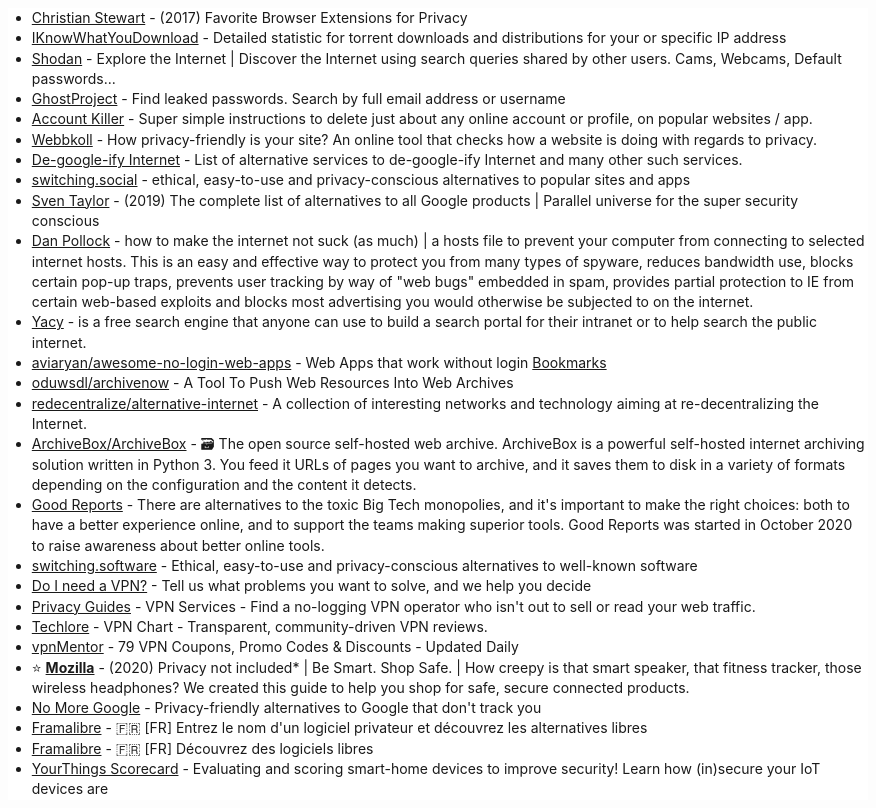 -   [Christian Stewart](https://blog.searchencrypt.com/privacy/privacy-browser-extensions/) - (2017) Favorite Browser Extensions for Privacy
-   [IKnowWhatYouDownload](https://iknowwhatyoudownload.com/en/peer/) - Detailed statistic for torrent downloads and distributions for your or specific IP address
-   [Shodan](https://www.shodan.io/explore) - Explore the Internet | Discover the Internet using search queries shared by other users. Cams, Webcams, Default passwords...
-   [GhostProject](https://ghostproject.fr/) - Find leaked passwords. Search by full email address or username
-   [Account Killer](https://www.accountkiller.com/en/) - Super simple instructions to delete just about any online account or profile, on popular websites / app.
-   [Webbkoll](https://webbkoll.dataskydd.net/en/) - How privacy-friendly is your site? An online tool that checks how a website is doing with regards to privacy.
-   [De-google-ify Internet](https://degooglisons-internet.org/en/alternatives/) - List of alternative services to de-google-ify Internet and many other such services.
-   [switching.social](https://switching.social/) - ethical, easy-to-use and privacy-conscious alternatives to popular sites and apps
-   [Sven Taylor](https://www.techspot.com/news/80729-complete-list-alternatives-all-google-products.html) - (2019) The complete list of alternatives to all Google products | Parallel universe for the super security conscious
-   [Dan Pollock](https://someonewhocares.org/hosts/) - how to make the internet not suck (as much) | a hosts file to prevent your computer from connecting to selected internet hosts. This is an easy and effective way to protect you from many types of spyware, reduces bandwidth use, blocks certain pop-up traps, prevents user tracking by way of "web bugs" embedded in spam, provides partial protection to IE from certain web-based exploits and blocks most advertising you would otherwise be subjected to on the internet.
-   [Yacy](https://yacy.net/en/index.html) - is a free search engine that anyone can use to build a search portal for their intranet or to help search the public internet.
-   [aviaryan/awesome-no-login-web-apps](https://github.com/aviaryan/awesome-no-login-web-apps) - Web Apps that work without login
[Bookmarks](Topics/Bookmarks.md)
-   [oduwsdl/archivenow](https://github.com/oduwsdl/archivenow) - A Tool To Push Web Resources Into Web Archives
-   [redecentralize/alternative-internet](https://github.com/redecentralize/alternative-internet) - A collection of interesting networks and technology aiming at re-decentralizing the Internet.
-   [ArchiveBox/ArchiveBox](https://github.com/ArchiveBox/ArchiveBox) - 🗃 The open source self-hosted web archive. ArchiveBox is a powerful self-hosted internet archiving solution written in Python 3. You feed it URLs of pages you want to archive, and it saves them to disk in a variety of formats depending on the configuration and the content it detects.
-   [Good Reports](https://goodreports.com/) - There are alternatives to the toxic Big Tech monopolies, and it's important to make the right choices: both to have a better experience online, and to support the teams making superior tools. Good Reports was started in October 2020 to raise awareness about better online tools.
-   [switching.software](https://switching.software/) - Ethical, easy-to-use and privacy-conscious alternatives to well-known software
-   [Do I need a VPN?](https://www.doineedavpn.com/) - Tell us what problems you want to solve, and we help you decide
-   [Privacy Guides](https://www.privacyguides.org/providers/vpn/) - VPN Services - Find a no-logging VPN operator who isn't out to sell or read your web traffic.
-   [Techlore](https://techlore.tech/vpnchart.html) - VPN Chart - Transparent, community-driven VPN reviews.
-   [vpnMentor](https://www.vpnmentor.com/coupons/) - 79 VPN Coupons, Promo Codes & Discounts - Updated Daily
-   ⭐ [**Mozilla**](https://foundation.mozilla.org/en/privacynotincluded/) - (2020) Privacy not included\* | Be Smart. Shop Safe. | How creepy is that smart speaker, that fitness tracker, those wireless headphones? We created this guide to help you shop for safe, secure connected products.
-   [No More Google](https://nomoregoogle.com/) - Privacy-friendly alternatives to Google that don't track you
-   [Framalibre](https://framalibre.org/alternatives) - 🇫🇷 \[FR\] Entrez le nom d'un logiciel privateur et découvrez les alternatives libres
-   [Framalibre](https://framalibre.org/annuaires/logiciel) - 🇫🇷 \[FR\] Découvrez des logiciels libres
-   [YourThings Scorecard](https://yourthings.info/scorecards/) - Evaluating and scoring smart-home devices to improve security! Learn how (in)secure your IoT devices are